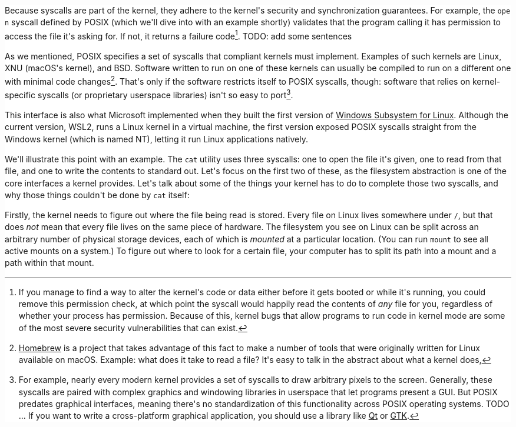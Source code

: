 Because syscalls are part of the kernel, they adhere to the kernel's security
and synchronization guarantees. For example, the `open` syscall defined by
POSIX (which we'll dive into with an example shortly) validates that the
program calling it has permission to access the file it's asking for. If not,
it returns a failure code[^kernel-exploit]. TODO: add some sentences

[^kernel-exploit]: If you manage to find a way to alter the kernel's code or
    data either before it gets booted or while it's running, you could remove
    this permission check, at which point the syscall would happily read the
    contents of *any* file for you, regardless of whether your process has
    permission. Because of this, kernel bugs that allow programs to run code in
    kernel mode are some of the most severe security vulnerabilities that can
    exist.

As we mentioned, POSIX specifies a set of syscalls that compliant kernels must
implement. Examples of such kernels are Linux, XNU (macOS's kernel), and BSD.
Software written to run on one of these kernels can usually be compiled to run
on a different one with minimal code changes[^homebrew]. That's only if the
software restricts itself to POSIX syscalls, though: software that relies on
kernel-specific syscalls (or proprietary userspace libraries) isn't so easy to
port[^graphics-support].

This interface is also what Microsoft implemented when they built the first
version of [Windows Subsystem for
Linux](https://en.wikipedia.org/wiki/Windows_Subsystem_for_Linux). Although the
current version, WSL2, runs a Linux kernel in a virtual machine, the first
version exposed POSIX syscalls straight from the Windows kernel (which is named
NT), letting it run Linux applications natively.

[^graphics-support]: For example, nearly every modern kernel provides a set of
    syscalls to draw arbitrary pixels to the screen. Generally, these syscalls
    are paired with complex graphics and windowing libraries in userspace that
    let programs present a GUI. But POSIX predates graphical interfaces,
    meaning there's no standardization of this functionality across POSIX
    operating systems. TODO ... If you want to write a cross-platform graphical
    application, you should use a library like [Qt](https://www.qt.io/) or
    [GTK](https://www.gtk.org).

[^homebrew]: [Homebrew](https://brew.sh/) is a project that takes advantage of
    this fact to make a number of tools that were originally written for Linux
    available on macOS.  Example: what does it take to read a file?  It's easy
    to talk in the abstract about what a kernel does,

We'll illustrate this point with an example. The `cat` utility uses three
syscalls: one to open the file it's given, one to read from that file, and one
to write the contents to standard out. Let's focus on the first two of these,
as the filesystem abstraction is one of the core interfaces a kernel provides.
Let's talk about some of the things your kernel has to do to complete those two
syscalls, and why those things couldn't be done by `cat` itself:

Firstly, the kernel needs to figure out where the file being read is stored.
Every file on Linux lives somewhere under `/`, but that does *not* mean that
every file lives on the same piece of hardware. The filesystem you see on Linux
can be split across an arbitrary number of physical storage devices, each of
which is *mounted* at a particular location. (You can run `mount` to see all
active mounts on a system.) To figure out where to look for a certain file,
your computer has to split its path into a mount and a path within that mount.


[^ide-abstraction]: You almost certainly rely on command-line tools any time
[posix-scl]: https://pubs.opengroup.org/onlinepubs/9699919799.2018edition/utilities/V3_chap02.html
[^linux-posix]: The majority of Linux distributions are not actually
[^linux-distros]: For example, Ubuntu, Debian, Fedora, Red Hat Enterprise
[^other-userspaces]: It's possible to run the Linux kernel with no GNU project
[^prompt-shorthand]: Because prompts vary between people, computers, shells,
[^readline]: See `man 3 readline` for more information on this wondrous
[^no-ls]: This means you don't have to abandon your command to run `ls` every
[^repl]: This flow of you typing a command at the shell prompt, that command
[^path-security]: This behavior is not only convenient but also improves
[^trailing-slash]: A trailing slash is optional for paths that refer to a
[^why-self]: You may wonder why `.` needs to exist at all, since adding or
[^history-event-number]: This is related to the history event number we
[^fhs]: The location of system files is no secret: directories like
[^etc-shadow]: See `man 5 shadow` and `man 5 passwd` for more information on
[^extra-mode-bits]: Occasionally, you might see an `s`, `S`, `t`, or `T` in
[^capabilities]: On Linux, the various special powers of the superuser can
[^ps1]: If the prompt on your local system doesn't have a history event number,
[^files-as-args]: If you ever encounter a command that doesn't have such a mode
[^filename-chars]: And a lot of other unexpected characters, unfortunately.
[^annoying-edge-case]: Unfortunately, this has an annoying edge case. If `find`
[^process-ids]: Process IDs (a.k.a. PIDs) are what the Linux kernel uses to
[^interspersed-output]: If you run a background job that prints output, that
[^backtick-substitution]: An alternate way to do the same thing is to put the
[^words-file]: `/usr/share/dict/words` comes with most Linux distributions and
[^db-clis]: Both these databases do actually come with command-line tools, but
[^shell-complication]: As it turns out, if you run your executable script with
[^setx]: There is another helpful option, `set -x`, that prints out every
[^kind-of]: This is still just a guess, but it is a more educated guess. You
[posix-si]: https://pubs.opengroup.org/onlinepubs/9699919799.2018edition/functions/V2_chap02.html#tag_15_01
[^cpu-architectures]: Each processor *architecture* has its own terminology for
[^mmio]: Devices like disk controllers, GPUs, and network cards are generally